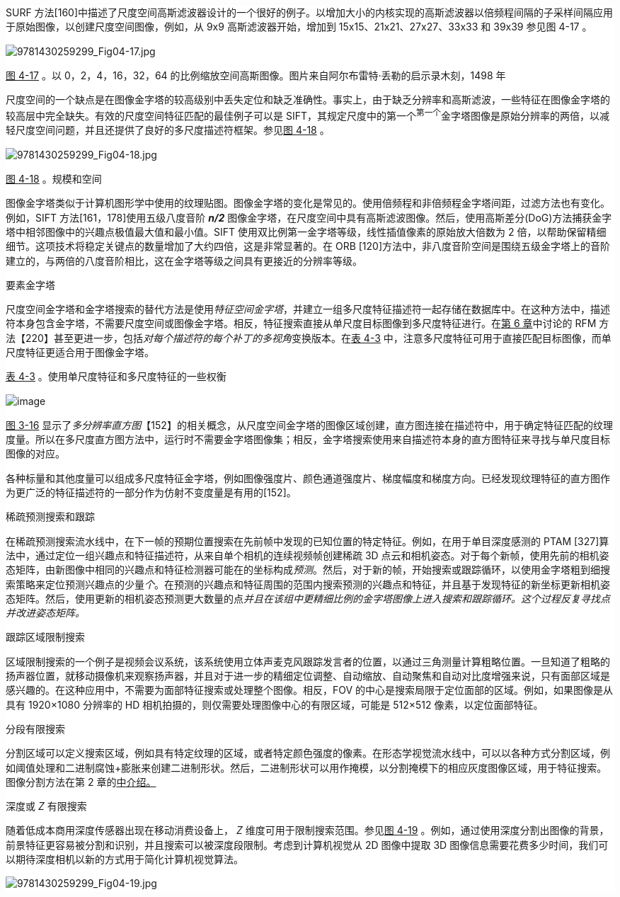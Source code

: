 SURF 方法[160]中描述了尺度空间高斯滤波器设计的一个很好的例子。以增加大小的内核实现的高斯滤波器以倍频程间隔的子采样间隔应用于原始图像，以创建尺度空间图像，例如，从 9x9 高斯滤波器开始，增加到 15x15、21x21、27x27、33x33 和 39x39 参见图 4-17 。

![9781430259299_Fig04-17.jpg](img/images/9781430259299_Fig04-17.jpg)

[图 4-17](#_Fig17) 。以 0，2，4，16，32，64 的比例缩放空间高斯图像。图片来自阿尔布雷特·丢勒的启示录木刻，1498 年

尺度空间的一个缺点是在图像金字塔的较高级别中丢失定位和缺乏准确性。事实上，由于缺乏分辨率和高斯滤波，一些特征在图像金字塔的较高层中完全缺失。有效的尺度空间特征匹配的最佳例子可以是 SIFT，其规定尺度中的第一个<sup>第一个</sup>金字塔图像是原始分辨率的两倍，以减轻尺度空间问题，并且还提供了良好的多尺度描述符框架。参见[图 4-18](#Fig18) 。

![9781430259299_Fig04-18.jpg](img/images/9781430259299_Fig04-18.jpg)

[图 4-18](#_Fig18) 。规模和空间

图像金字塔类似于计算机图形学中使用的纹理贴图。图像金字塔的变化是常见的。使用倍频程和非倍频程金字塔间距，过滤方法也有变化。例如，SIFT 方法[161，178]使用五级八度音阶 ***n/2*** 图像金字塔，在尺度空间中具有高斯滤波图像。然后，使用高斯差分(DoG)方法捕获金字塔中相邻图像中的兴趣点极值最大值和最小值。SIFT 使用双比例第一金字塔等级，线性插值像素的原始放大倍数为 2 倍，以帮助保留精细细节。这项技术将稳定关键点的数量增加了大约四倍，这是非常显著的。在 ORB [120]方法中，非八度音阶空间是围绕五级金字塔上的音阶建立的，与两倍的八度音阶相比，这在金字塔等级之间具有更接近的分辨率等级。

要素金字塔

尺度空间金字塔和金字塔搜索的替代方法是使用*特征空间金字塔*，并建立一组多尺度特征描述符一起存储在数据库中。在这种方法中，描述符本身包含金字塔，不需要尺度空间或图像金字塔。相反，特征搜索直接从单尺度目标图像到多尺度特征进行。在[第 6 章](06.html)中讨论的 RFM 方法【220】甚至更进一步，包括*对每个描述符的每个补丁的多视角*变换版本。在[表 4-3](#Tab3) 中，注意多尺度特征可用于直接匹配目标图像，而单尺度特征更适合用于图像金字塔。

[表 4-3](#_Tab3) 。使用单尺度特征和多尺度特征的一些权衡

![image](img/images/Table4-3.jpg)

[图 3-16](03.html#Fig16) 显示了*多分辨率直方图*【152】的相关概念，从尺度空间金字塔的图像区域创建，直方图连接在描述符中，用于确定特征匹配的纹理度量。所以在多尺度直方图方法中，运行时不需要金字塔图像集；相反，金字塔搜索使用来自描述符本身的直方图特征来寻找与单尺度目标图像的对应。

各种标量和其他度量可以组成多尺度特征金字塔，例如图像强度片、颜色通道强度片、梯度幅度和梯度方向。已经发现纹理特征的直方图作为更广泛的特征描述符的一部分作为仿射不变度量是有用的[152]。

稀疏预测搜索和跟踪

在稀疏预测搜索流水线中，在下一帧的预期位置搜索在先前帧中发现的已知位置的特定特征。例如，在用于单目深度感测的 PTAM [327]算法中，通过定位一组兴趣点和特征描述符，从来自单个相机的连续视频帧创建稀疏 3D 点云和相机姿态。对于每个新帧，使用先前的相机姿态矩阵，由新图像中相同的兴趣点和特征检测器可能在的坐标构成*预测*。然后，对于新的帧，开始搜索或跟踪循环，以使用金字塔粗到细搜索策略来定位预测兴趣点的少量*个*。在预测的兴趣点和特征周围的范围内搜索预测的兴趣点和特征，并且基于发现特征的新坐标更新相机姿态矩阵。然后，使用更新的相机姿态预测更大数量的点*并且在该组中更精细比例的金字塔图像上进入搜索和跟踪循环。这个过程反复寻找点并改进姿态矩阵。*

跟踪区域限制搜索

区域限制搜索的一个例子是视频会议系统，该系统使用立体声麦克风跟踪发言者的位置，以通过三角测量计算粗略位置。一旦知道了粗略的扬声器位置，就移动摄像机来观察扬声器，并且对于进一步的精细定位调整、自动缩放、自动聚焦和自动对比度增强来说，只有面部区域是感兴趣的。在这种应用中，不需要为面部特征搜索或处理整个图像。相反，FOV 的中心是搜索局限于定位面部的区域。例如，如果图像是从具有 1920×1080 分辨率的 HD 相机拍摄的，则仅需要处理图像中心的有限区域，可能是 512×512 像素，以定位面部特征。

分段有限搜索

分割区域可以定义搜索区域，例如具有特定纹理的区域，或者特定颜色强度的像素。在形态学视觉流水线中，可以以各种方式分割区域，例如阈值处理和二进制腐蚀+膨胀来创建二进制形状。然后，二进制形状可以用作掩模，以分割掩模下的相应灰度图像区域，用于特征搜索。图像分割方法在第 2 章的[中介绍。](02.html)

深度或 *Z* 有限搜索

随着低成本商用深度传感器出现在移动消费设备上， *Z* 维度可用于限制搜索范围。参见[图 4-19](#Fig19) 。例如，通过使用深度分割出图像的背景，前景特征更容易被分割和识别，并且搜索可以被深度段限制。考虑到计算机视觉从 2D 图像中提取 3D 图像信息需要花费多少时间，我们可以期待深度相机以新的方式用于简化计算机视觉算法。

![9781430259299_Fig04-19.jpg](img/images/9781430259299_Fig04-19.jpg)
